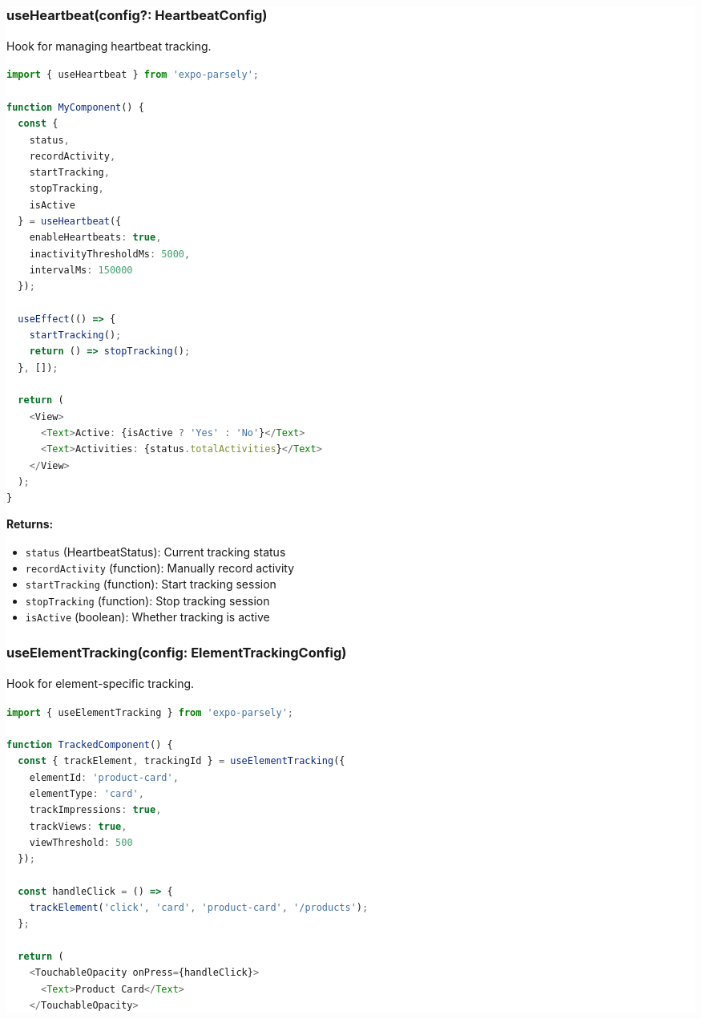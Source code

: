 ### useHeartbeat(config?: HeartbeatConfig)

Hook for managing heartbeat tracking.

```typescript
import { useHeartbeat } from 'expo-parsely';

function MyComponent() {
  const {
    status,
    recordActivity,
    startTracking,
    stopTracking,
    isActive
  } = useHeartbeat({
    enableHeartbeats: true,
    inactivityThresholdMs: 5000,
    intervalMs: 150000
  });

  useEffect(() => {
    startTracking();
    return () => stopTracking();
  }, []);

  return (
    <View>
      <Text>Active: {isActive ? 'Yes' : 'No'}</Text>
      <Text>Activities: {status.totalActivities}</Text>
    </View>
  );
}
```

**Returns:**
- `status` (HeartbeatStatus): Current tracking status
- `recordActivity` (function): Manually record activity
- `startTracking` (function): Start tracking session
- `stopTracking` (function): Stop tracking session
- `isActive` (boolean): Whether tracking is active

### useElementTracking(config: ElementTrackingConfig)

Hook for element-specific tracking.

```typescript
import { useElementTracking } from 'expo-parsely';

function TrackedComponent() {
  const { trackElement, trackingId } = useElementTracking({
    elementId: 'product-card',
    elementType: 'card',
    trackImpressions: true,
    trackViews: true,
    viewThreshold: 500
  });

  const handleClick = () => {
    trackElement('click', 'card', 'product-card', '/products');
  };

  return (
    <TouchableOpacity onPress={handleClick}>
      <Text>Product Card</Text>
    </TouchableOpacity>
```